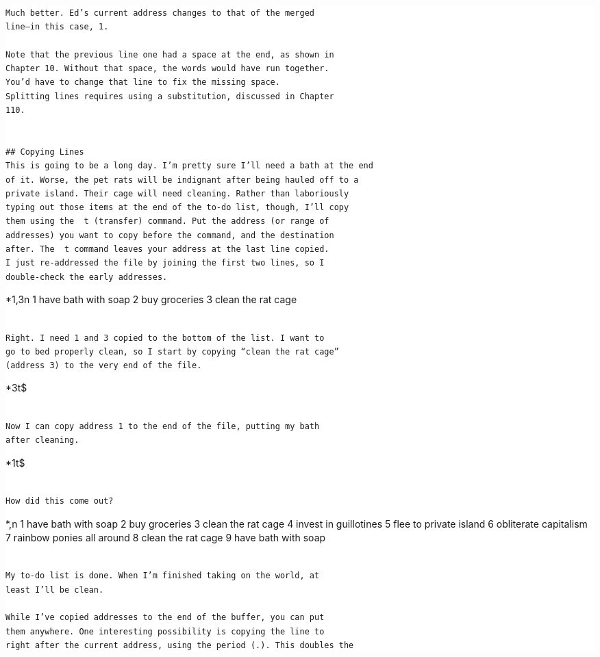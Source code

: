 ```
Much better. Ed’s current address changes to that of the merged
line—in this case, 1.

Note that the previous line one had a space at the end, as shown in
Chapter 10. Without that space, the words would have run together.
You’d have to change that line to fix the missing space.
Splitting lines requires using a substitution, discussed in Chapter
110.


## Copying Lines
This is going to be a long day. I’m pretty sure I’ll need a bath at the end
of it. Worse, the pet rats will be indignant after being hauled off to a
private island. Their cage will need cleaning. Rather than laboriously
typing out those items at the end of the to-do list, though, I’ll copy
them using the  t (transfer) command. Put the address (or range of
addresses) you want to copy before the command, and the destination
after. The  t command leaves your address at the last line copied.
I just re-addressed the file by joining the first two lines, so I
double-check the early addresses.

```
*1,3n
1 have bath with soap
2 buy groceries
3 clean the rat cage
```

Right. I need 1 and 3 copied to the bottom of the list. I want to
go to bed properly clean, so I start by copying “clean the rat cage”
(address 3) to the very end of the file.

```
*3t$
```

Now I can copy address 1 to the end of the file, putting my bath
after cleaning.

```
*1t$
```

How did this come out?

```
*,n
1 have bath with soap
2 buy groceries
3 clean the rat cage
4 invest in guillotines
5 flee to private island
6 obliterate capitalism
7 rainbow ponies all around
8 clean the rat cage
9 have bath with soap
```

My to-do list is done. When I’m finished taking on the world, at
least I’ll be clean.

While I’ve copied addresses to the end of the buffer, you can put
them anywhere. One interesting possibility is copying the line to
right after the current address, using the period (.). This doubles the
```